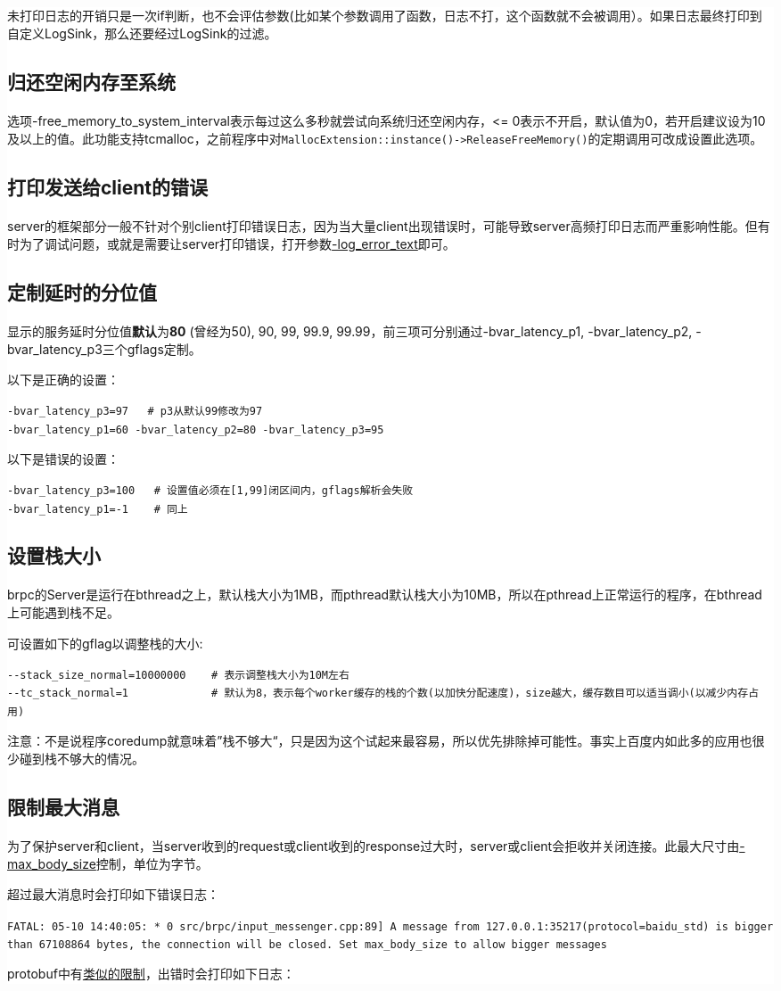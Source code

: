 未打印日志的开销只是一次if判断，也不会评估参数(比如某个参数调用了函数，日志不打，这个函数就不会被调用）。如果日志最终打印到自定义LogSink，那么还要经过LogSink的过滤。

## 归还空闲内存至系统

选项-free_memory_to_system_interval表示每过这么多秒就尝试向系统归还空闲内存，<= 0表示不开启，默认值为0，若开启建议设为10及以上的值。此功能支持tcmalloc，之前程序中对`MallocExtension::instance()->ReleaseFreeMemory()`的定期调用可改成设置此选项。

## 打印发送给client的错误

server的框架部分一般不针对个别client打印错误日志，因为当大量client出现错误时，可能导致server高频打印日志而严重影响性能。但有时为了调试问题，或就是需要让server打印错误，打开参数[-log_error_text](http://brpc.baidu.com:8765/flags/log_error_text)即可。

## 定制延时的分位值

显示的服务延时分位值**默认**为**80** (曾经为50), 90, 99, 99.9, 99.99，前三项可分别通过-bvar_latency_p1, -bvar_latency_p2, -bvar_latency_p3三个gflags定制。

以下是正确的设置：
```shell
-bvar_latency_p3=97   # p3从默认99修改为97
-bvar_latency_p1=60 -bvar_latency_p2=80 -bvar_latency_p3=95
```
以下是错误的设置：
```shell
-bvar_latency_p3=100   # 设置值必须在[1,99]闭区间内，gflags解析会失败
-bvar_latency_p1=-1    # 同上
```

## 设置栈大小

brpc的Server是运行在bthread之上，默认栈大小为1MB，而pthread默认栈大小为10MB，所以在pthread上正常运行的程序，在bthread上可能遇到栈不足。

可设置如下的gflag以调整栈的大小:
```shell
--stack_size_normal=10000000    # 表示调整栈大小为10M左右
--tc_stack_normal=1             # 默认为8，表示每个worker缓存的栈的个数(以加快分配速度)，size越大，缓存数目可以适当调小(以减少内存占用)
```
注意：不是说程序coredump就意味着”栈不够大“，只是因为这个试起来最容易，所以优先排除掉可能性。事实上百度内如此多的应用也很少碰到栈不够大的情况。

## 限制最大消息

为了保护server和client，当server收到的request或client收到的response过大时，server或client会拒收并关闭连接。此最大尺寸由[-max_body_size](http://brpc.baidu.com:8765/flags/max_body_size)控制，单位为字节。

超过最大消息时会打印如下错误日志：

```
FATAL: 05-10 14:40:05: * 0 src/brpc/input_messenger.cpp:89] A message from 127.0.0.1:35217(protocol=baidu_std) is bigger than 67108864 bytes, the connection will be closed. Set max_body_size to allow bigger messages
```

protobuf中有[类似的限制](https://github.com/google/protobuf/blob/master/src/google/protobuf/io/coded_stream.h#L364)，出错时会打印如下日志：
